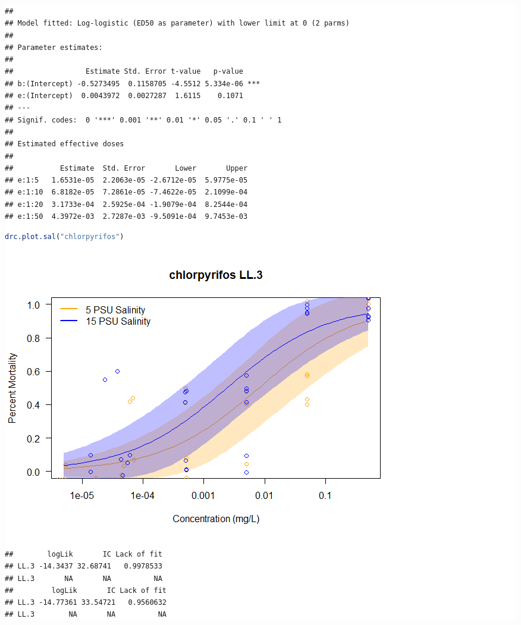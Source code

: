 ```
## 
## Model fitted: Log-logistic (ED50 as parameter) with lower limit at 0 (2 parms)
## 
## Parameter estimates:
## 
##                 Estimate Std. Error t-value   p-value    
## b:(Intercept) -0.5273495  0.1158705 -4.5512 5.334e-06 ***
## e:(Intercept)  0.0043972  0.0027287  1.6115    0.1071    
## ---
## Signif. codes:  0 '***' 0.001 '**' 0.01 '*' 0.05 '.' 0.1 ' ' 1
## 
## Estimated effective doses
## 
##           Estimate  Std. Error       Lower       Upper
## e:1:5   1.6531e-05  2.2063e-05 -2.6712e-05  5.9775e-05
## e:1:10  6.8182e-05  7.2861e-05 -7.4622e-05  2.1099e-04
## e:1:20  3.1733e-04  2.5925e-04 -1.9079e-04  8.2544e-04
## e:1:50  4.3972e-03  2.7287e-03 -9.5091e-04  9.7453e-03
```

```r
drc.plot.sal("chlorpyrifos")
```

![](delta_smelt_files/figure-html/unnamed-chunk-4-4.png)

```
##        logLik       IC Lack of fit
## LL.3 -14.3437 32.68741   0.9978533
## LL.3       NA       NA          NA
##         logLik       IC Lack of fit
## LL.3 -14.77361 33.54721   0.9560632
## LL.3        NA       NA          NA
```
